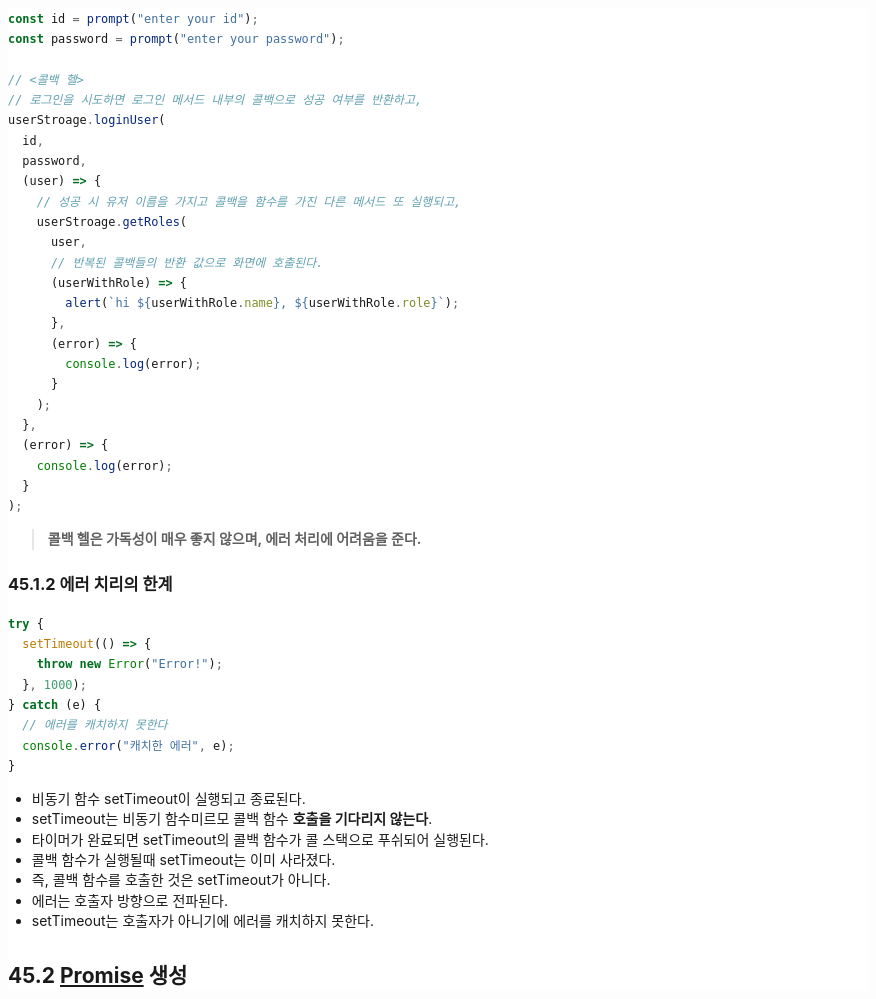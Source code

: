 ```js
const id = prompt("enter your id");
const password = prompt("enter your password");

// <콜백 헬>
// 로그인을 시도하면 로그인 메서드 내부의 콜백으로 성공 여부를 반환하고,
userStroage.loginUser(
  id,
  password,
  (user) => {
    // 성공 시 유저 이름을 가지고 콜백을 함수를 가진 다른 메서드 또 실행되고,
    userStroage.getRoles(
      user,
      // 반복된 콜백들의 반환 값으로 화면에 호출된다.
      (userWithRole) => {
        alert(`hi ${userWithRole.name}, ${userWithRole.role}`);
      },
      (error) => {
        console.log(error);
      }
    );
  },
  (error) => {
    console.log(error);
  }
);
```

> **콜백 헬은 가독성이 매우 좋지 않으며, 에러 처리에 어려움을 준다.**

### 45.1.2 에러 치리의 한계

```js
try {
  setTimeout(() => {
    throw new Error("Error!");
  }, 1000);
} catch (e) {
  // 에러를 캐치하지 못한다
  console.error("캐치한 에러", e);
}
```

- 비동기 함수 setTimeout이 실행되고 종료된다.
- setTimeout는 비동기 함수미르모 콜백 함수 **호출을 기다리지 않는다**.
- 타이머가 완료되면 setTimeout의 콜백 함수가 콜 스택으로 푸쉬되어 실행된다.
- 콜백 함수가 실행될때 setTimeout는 이미 사라졌다.
- 즉, 콜백 함수를 호출한 것은 setTimeout가 아니다.
- 에러는 호출자 방향으로 전파된다.
- setTimeout는 호출자가 아니기에 에러를 캐치하지 못한다.

## 45.2 [Promise](https://developer.mozilla.org/ko/docs/Web/JavaScript/Reference/Global_Objects/Promise) 생성
